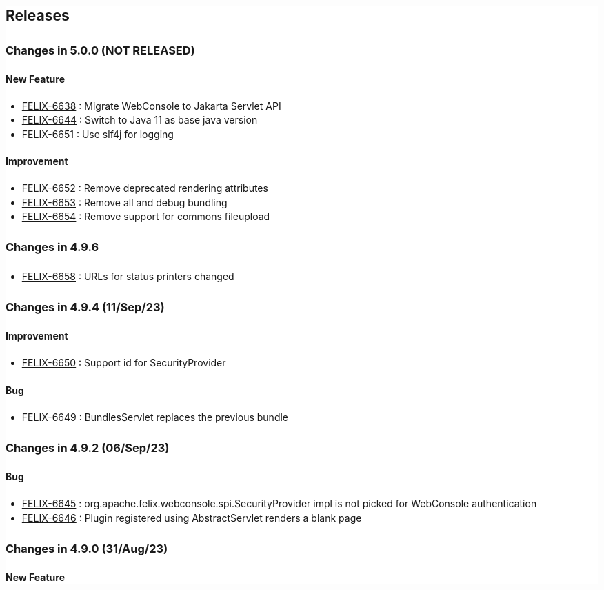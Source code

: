 
## Releases

### Changes in 5.0.0 (NOT RELEASED)

#### New Feature

- [FELIX-6638](https://issues.apache.org/jira/browse/FELIX-6638) : Migrate WebConsole to Jakarta Servlet API
- [FELIX-6644](https://issues.apache.org/jira/browse/FELIX-6644) : Switch to Java 11 as base java version
- [FELIX-6651](https://issues.apache.org/jira/browse/FELIX-6651) : Use slf4j for logging

#### Improvement

- [FELIX-6652](https://issues.apache.org/jira/browse/FELIX-6652) : Remove deprecated rendering attributes
- [FELIX-6653](https://issues.apache.org/jira/browse/FELIX-6653) : Remove all and debug bundling
- [FELIX-6654](https://issues.apache.org/jira/browse/FELIX-6654) : Remove support for commons fileupload


### Changes in 4.9.6

####

- [FELIX-6658](https://issues.apache.org/jira/browse/FELIX-6658) : URLs for status printers changed


### Changes in 4.9.4 (11/Sep/23)

#### Improvement

- [FELIX-6650](https://issues.apache.org/jira/browse/FELIX-6650) : Support id for SecurityProvider

#### Bug

- [FELIX-6649](https://issues.apache.org/jira/browse/FELIX-6649) : BundlesServlet replaces the previous bundle


### Changes in 4.9.2 (06/Sep/23)

#### Bug

- [FELIX-6645](https://issues.apache.org/jira/browse/FELIX-6645) : org.apache.felix.webconsole.spi.SecurityProvider impl is not picked for WebConsole authentication
- [FELIX-6646](https://issues.apache.org/jira/browse/FELIX-6646) : Plugin registered using AbstractServlet renders a blank page


### Changes in 4.9.0 (31/Aug/23)

#### New Feature
